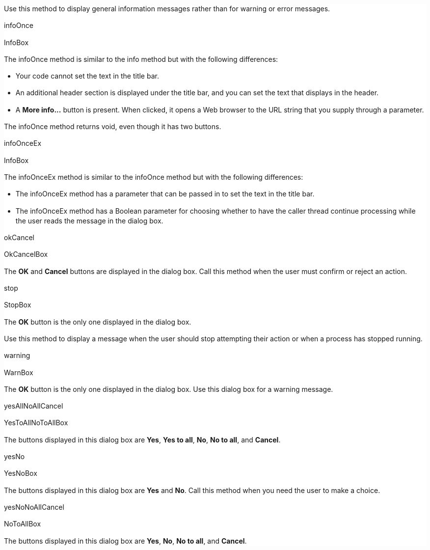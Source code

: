 <p>Use this method to display general information messages rather than for warning or error messages.</p></td>
</tr>
<tr class="even">
<td><p>infoOnce</p></td>
<td><p>InfoBox</p></td>
<td><p>The infoOnce method is similar to the info method but with the following differences:</p>
<ul>
<li><p>Your code cannot set the text in the title bar.</p></li>
<li><p>An additional header section is displayed under the title bar, and you can set the text that displays in the header.</p></li>
<li><p>A <strong>More info...</strong> button is present. When clicked, it opens a Web browser to the URL string that you supply through a parameter.</p></li>
</ul>
<p>The infoOnce method returns void, even though it has two buttons.</p></td>
</tr>
<tr class="odd">
<td><p>infoOnceEx</p></td>
<td><p>InfoBox</p></td>
<td><p>The infoOnceEx method is similar to the infoOnce method but with the following differences:</p>
<ul>
<li><p>The infoOnceEx method has a parameter that can be passed in to set the text in the title bar.</p></li>
<li><p>The infoOnceEx method has a Boolean parameter for choosing whether to have the caller thread continue processing while the user reads the message in the dialog box.</p></li>
</ul></td>
</tr>
<tr class="even">
<td><p>okCancel</p></td>
<td><p>OkCancelBox</p></td>
<td><p>The <strong>OK</strong> and <strong>Cancel</strong> buttons are displayed in the dialog box. Call this method when the user must confirm or reject an action.</p></td>
</tr>
<tr class="odd">
<td><p>stop</p></td>
<td><p>StopBox</p></td>
<td><p>The <strong>OK</strong> button is the only one displayed in the dialog box.</p>
<p>Use this method to display a message when the user should stop attempting their action or when a process has stopped running.</p></td>
</tr>
<tr class="even">
<td><p>warning</p></td>
<td><p>WarnBox</p></td>
<td><p>The <strong>OK</strong> button is the only one displayed in the dialog box. Use this dialog box for a warning message.</p></td>
</tr>
<tr class="odd">
<td><p>yesAllNoAllCancel</p></td>
<td><p>YesToAllNoToAllBox</p></td>
<td><p>The buttons displayed in this dialog box are <strong>Yes</strong>, <strong>Yes to all</strong>, <strong>No</strong>, <strong>No to all</strong>, and <strong>Cancel</strong>.</p></td>
</tr>
<tr class="even">
<td><p>yesNo</p></td>
<td><p>YesNoBox</p></td>
<td><p>The buttons displayed in this dialog box are <strong>Yes</strong> and <strong>No</strong>. Call this method when you need the user to make a choice.</p></td>
</tr>
<tr class="odd">
<td><p>yesNoNoAllCancel</p></td>
<td><p>NoToAllBox</p></td>
<td><p>The buttons displayed in this dialog box are <strong>Yes</strong>, <strong>No</strong>, <strong>No to all</strong>, and <strong>Cancel</strong>.</p></td>